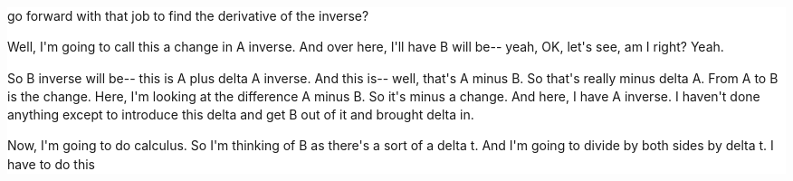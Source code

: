   <span m="457770">go</span> <span m="457950">forward</span> <span
  m="458430">with</span> <span m="458640">that</span> <span
  m="458880">job</span> <span m="460820">to</span> <span m="461060">find</span>
  <span m="461420">the</span> <span m="462020">derivative</span> <span
  m="462560">of</span> <span m="462650">the</span> <span
  m="462770">inverse?</span></p><p><span m="463350">Well,</span> <span
  m="465950">I'm</span> <span m="466300">going</span> <span m="466450">to</span>
  <span m="466520">call</span> <span m="466850">this</span> <span
  m="467920">a</span> <span m="468020">change</span> <span m="469280">in</span>
  <span m="469490">A</span> <span m="469710">inverse.</span> <span
  m="471660">And</span> <span m="471890">over</span> <span
  m="472130">here,</span> <span m="473330">I'll</span> <span
  m="473480">have</span> <span m="474980">B</span> <span m="475430">will</span>
  <span m="475730">be--</span> <span m="478810">yeah,</span> <span
  m="479950">OK,</span> <span m="480925">let's</span> <span
  m="481390">see,</span> <span m="481870">am</span> <span m="482020">I</span>
  <span m="482590">right?</span> <span m="482920">Yeah.</span></p><p><span
  m="483670">So</span> <span m="483910">B</span> <span m="484190">inverse</span>
  <span m="485180">will</span> <span m="485500">be--</span> <span
  m="487630">this</span> <span m="489130">is</span> <span m="489340">A</span>
  <span m="489730">plus</span> <span m="490660">delta</span> <span
  m="491080">A</span> <span m="492730">inverse.</span> <span
  m="494680">And</span> <span m="494860">this</span> <span
  m="495160">is--</span> <span m="496340">well,</span> <span
  m="496610">that's</span> <span m="496870">A</span> <span
  m="497200">minus</span> <span m="497710">B.</span> <span m="498010">So</span>
  <span m="498220">that's</span> <span m="498460">really</span> <span
  m="498850">minus</span> <span m="499660">delta</span> <span
  m="500050">A.</span> <span m="507160">From</span> <span m="507460">A</span>
  <span m="507610">to</span> <span m="507700">B</span> <span
  m="508450">is</span> <span m="508660">the</span> <span
  m="508780">change.</span> <span m="509680">Here,</span> <span
  m="509890">I'm</span> <span m="510070">looking</span> <span
  m="510460">at</span> <span m="511810">the</span> <span
  m="511930">difference</span> <span m="512409">A</span> <span
  m="512679">minus</span> <span m="513159">B.</span> <span m="513429">So</span>
  <span m="513669">it's</span> <span m="513820">minus</span> <span
  m="514309">a</span> <span m="514390">change.</span> <span
  m="515049">And</span> <span m="515200">here,</span> <span m="515409">I</span>
  <span m="515530">have</span> <span m="515799">A</span> <span
  m="516130">inverse.</span> <span m="517960">I</span> <span
  m="518020">haven't</span> <span m="518200">done</span> <span
  m="518440">anything</span> <span m="520690">except</span> <span
  m="521140">to</span> <span m="522520">introduce</span> <span
  m="523100">this</span> <span m="523330">delta</span> <span
  m="525640">and</span> <span m="525760">get</span> <span m="525970">B</span>
  <span m="526240">out</span> <span m="526450">of</span> <span
  m="526570">it</span> <span m="526690">and</span> <span
  m="526810">brought</span> <span m="527050">delta</span> <span
  m="527410">in.</span></p><p><span m="529240">Now,</span> <span
  m="529510">I'm</span> <span m="529650">going</span> <span m="529730">to</span>
  <span m="529830">do</span> <span m="529990">calculus.</span> <span
  m="532130">So</span> <span m="532340">I'm</span> <span
  m="532520">thinking</span> <span m="532940">of</span> <span
  m="533150">B</span> <span m="533660">as</span> <span m="537140">there's</span>
  <span m="537440">a</span> <span m="538400">sort</span> <span
  m="538640">of</span> <span m="538790">a</span> <span m="538850">delta</span>
  <span m="539270">t.</span> <span m="540220">And</span> <span
  m="540380">I'm</span> <span m="540500">going</span> <span m="540590">to</span>
  <span m="540710">divide</span> <span m="541160">by</span> <span
  m="541730">both</span> <span m="541970">sides</span> <span
  m="542360">by</span> <span m="542570">delta</span> <span m="542960">t.</span>
  <span m="544370">I</span> <span m="544460">have</span> <span
  m="544640">to</span> <span m="544760">do</span> <span m="544940">this</span>